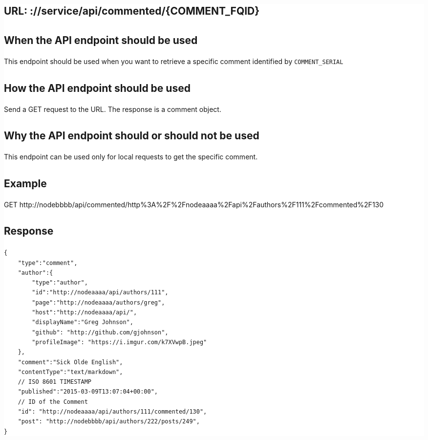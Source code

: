 ## URL: ://service/api/commented/{COMMENT_FQID}
## When the API endpoint should be used
This endpoint should be used when you want to retrieve a specific comment identified by `COMMENT_SERIAL`

## How the API endpoint should be used
Send a GET request to the URL. The response is a comment object.

## Why the API endpoint should or should not be used
This endpoint can be used only for local requests to get the specific comment.

## Example 
GET http://nodebbbb/api/commented/http%3A%2F%2Fnodeaaaa%2Fapi%2Fauthors%2F111%2Fcommented%2F130

## Response
```
{
    "type":"comment",
    "author":{
        "type":"author",
        "id":"http://nodeaaaa/api/authors/111",
        "page":"http://nodeaaaa/authors/greg",
        "host":"http://nodeaaaa/api/",
        "displayName":"Greg Johnson",
        "github": "http://github.com/gjohnson",
        "profileImage": "https://i.imgur.com/k7XVwpB.jpeg"
    },
    "comment":"Sick Olde English",
    "contentType":"text/markdown",
    // ISO 8601 TIMESTAMP
    "published":"2015-03-09T13:07:04+00:00",
    // ID of the Comment
    "id": "http://nodeaaaa/api/authors/111/commented/130",
    "post": "http://nodebbbb/api/authors/222/posts/249",
}
```